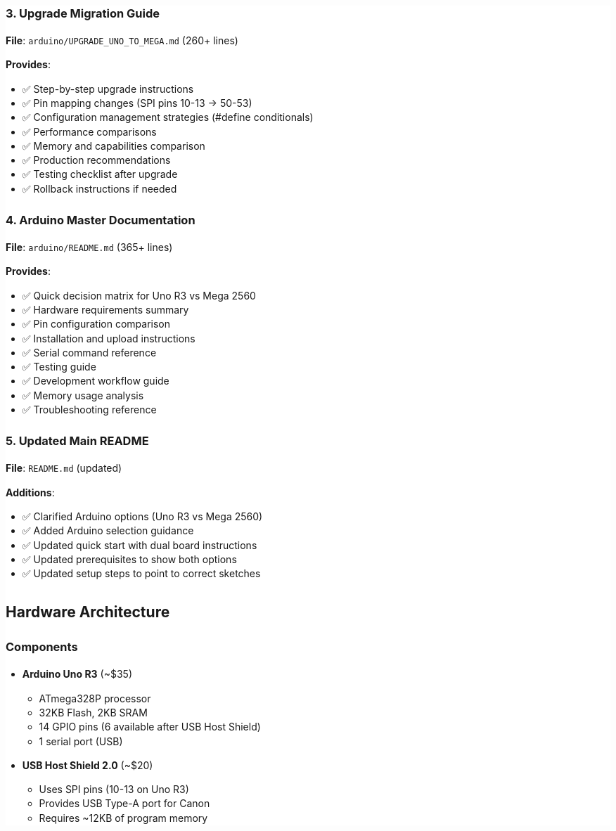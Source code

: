 ### 3. Upgrade Migration Guide
**File**: `arduino/UPGRADE_UNO_TO_MEGA.md` (260+ lines)

**Provides**:
- ✅ Step-by-step upgrade instructions
- ✅ Pin mapping changes (SPI pins 10-13 → 50-53)
- ✅ Configuration management strategies (#define conditionals)
- ✅ Performance comparisons
- ✅ Memory and capabilities comparison
- ✅ Production recommendations
- ✅ Testing checklist after upgrade
- ✅ Rollback instructions if needed

### 4. Arduino Master Documentation
**File**: `arduino/README.md` (365+ lines)

**Provides**:
- ✅ Quick decision matrix for Uno R3 vs Mega 2560
- ✅ Hardware requirements summary
- ✅ Pin configuration comparison
- ✅ Installation and upload instructions
- ✅ Serial command reference
- ✅ Testing guide
- ✅ Development workflow guide
- ✅ Memory usage analysis
- ✅ Troubleshooting reference

### 5. Updated Main README
**File**: `README.md` (updated)

**Additions**:
- ✅ Clarified Arduino options (Uno R3 vs Mega 2560)
- ✅ Added Arduino selection guidance
- ✅ Updated quick start with dual board instructions
- ✅ Updated prerequisites to show both options
- ✅ Updated setup steps to point to correct sketches

## Hardware Architecture

### Components
- **Arduino Uno R3** (~$35)
  - ATmega328P processor
  - 32KB Flash, 2KB SRAM
  - 14 GPIO pins (6 available after USB Host Shield)
  - 1 serial port (USB)

- **USB Host Shield 2.0** (~$20)
  - Uses SPI pins (10-13 on Uno R3)
  - Provides USB Type-A port for Canon
  - Requires ~12KB of program memory
